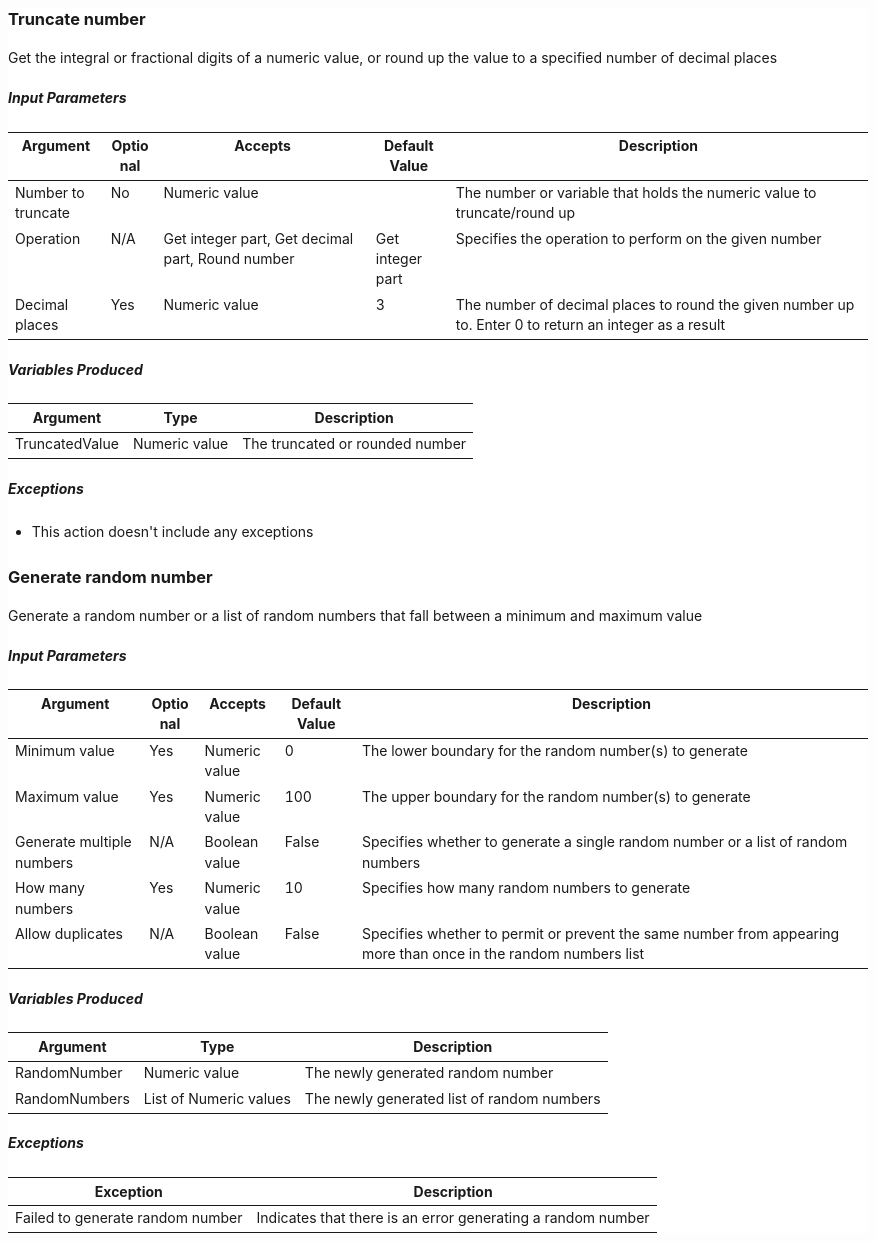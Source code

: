 ### <a name="truncatenumber"></a> Truncate number
Get the integral or fractional digits of a numeric value, or round up the value to a specified number of decimal places

##### Input Parameters
|Argument|Optional|Accepts|Default Value|Description|
|-----|-----|-----|-----|-----|
|Number to truncate|No|Numeric value||The number or variable that holds the numeric value to truncate/round up|
|Operation|N/A|Get integer part, Get decimal part, Round number|Get integer part|Specifies the operation to perform on the given number|
|Decimal places|Yes|Numeric value|3|The number of decimal places to round the given number up to. Enter 0 to return an integer as a result|


##### Variables Produced
|Argument|Type|Description|
|-----|-----|-----|
|TruncatedValue|Numeric value|The truncated or rounded number|


##### <a name="truncatenumber_onerror"></a> Exceptions
- This action doesn't include any exceptions
### <a name="generaterandomnumber"></a> Generate random number
Generate a random number or a list of random numbers that fall between a minimum and maximum value

##### Input Parameters
|Argument|Optional|Accepts|Default Value|Description|
|-----|-----|-----|-----|-----|
|Minimum value|Yes|Numeric value|0|The lower boundary for the random number(s) to generate|
|Maximum value|Yes|Numeric value|100|The upper boundary for the random number(s) to generate|
|Generate multiple numbers|N/A|Boolean value|False|Specifies whether to generate a single random number or a list of random numbers|
|How many numbers|Yes|Numeric value|10|Specifies how many random numbers to generate|
|Allow duplicates|N/A|Boolean value|False|Specifies whether to permit or prevent the same number from appearing more than once in the random numbers list|


##### Variables Produced
|Argument|Type|Description|
|-----|-----|-----|
|RandomNumber|Numeric value|The newly generated random number|
|RandomNumbers|List of Numeric values|The newly generated list of random numbers|


##### <a name="generaterandomnumber_onerror"></a> Exceptions
|Exception|Description|
|-----|-----|
|Failed to generate random number|Indicates that there is an error generating a random number|
